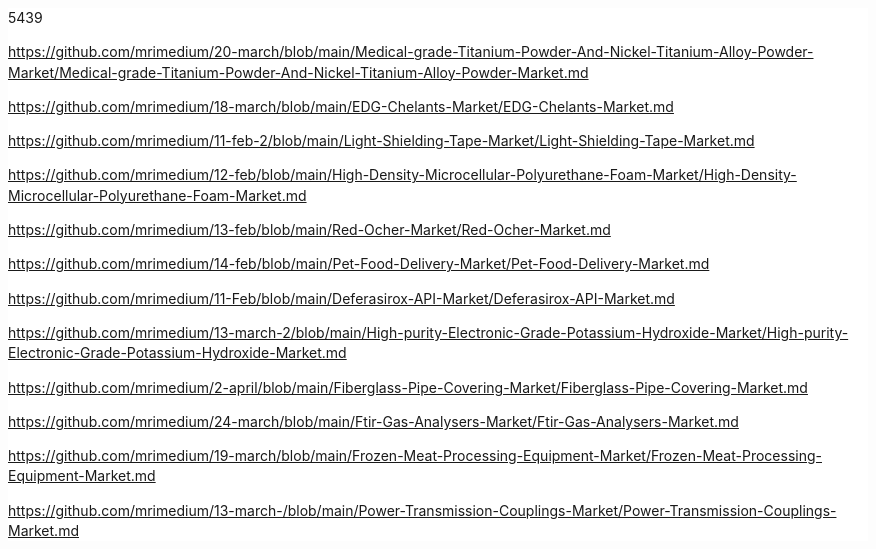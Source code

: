 5439</p><p><a href="https://github.com/mrimedium/20-march/blob/main/Medical-grade-Titanium-Powder-And-Nickel-Titanium-Alloy-Powder-Market/Medical-grade-Titanium-Powder-And-Nickel-Titanium-Alloy-Powder-Market.md">https://github.com/mrimedium/20-march/blob/main/Medical-grade-Titanium-Powder-And-Nickel-Titanium-Alloy-Powder-Market/Medical-grade-Titanium-Powder-And-Nickel-Titanium-Alloy-Powder-Market.md</a></p><p><a href="https://github.com/mrimedium/18-march/blob/main/EDG-Chelants-Market/EDG-Chelants-Market.md">https://github.com/mrimedium/18-march/blob/main/EDG-Chelants-Market/EDG-Chelants-Market.md</a></p><p><a href="https://github.com/mrimedium/11-feb-2/blob/main/Light-Shielding-Tape-Market/Light-Shielding-Tape-Market.md">https://github.com/mrimedium/11-feb-2/blob/main/Light-Shielding-Tape-Market/Light-Shielding-Tape-Market.md</a></p><p><a href="https://github.com/mrimedium/12-feb/blob/main/High-Density-Microcellular-Polyurethane-Foam-Market/High-Density-Microcellular-Polyurethane-Foam-Market.md">https://github.com/mrimedium/12-feb/blob/main/High-Density-Microcellular-Polyurethane-Foam-Market/High-Density-Microcellular-Polyurethane-Foam-Market.md</a></p><p><a href="https://github.com/mrimedium/13-feb/blob/main/Red-Ocher-Market/Red-Ocher-Market.md">https://github.com/mrimedium/13-feb/blob/main/Red-Ocher-Market/Red-Ocher-Market.md</a></p><p><a href="https://github.com/mrimedium/14-feb/blob/main/Pet-Food-Delivery-Market/Pet-Food-Delivery-Market.md">https://github.com/mrimedium/14-feb/blob/main/Pet-Food-Delivery-Market/Pet-Food-Delivery-Market.md</a></p><p><a href="https://github.com/mrimedium/11-Feb/blob/main/Deferasirox-API-Market/Deferasirox-API-Market.md">https://github.com/mrimedium/11-Feb/blob/main/Deferasirox-API-Market/Deferasirox-API-Market.md</a></p><p><a href="https://github.com/mrimedium/13-march-2/blob/main/High-purity-Electronic-Grade-Potassium-Hydroxide-Market/High-purity-Electronic-Grade-Potassium-Hydroxide-Market.md">https://github.com/mrimedium/13-march-2/blob/main/High-purity-Electronic-Grade-Potassium-Hydroxide-Market/High-purity-Electronic-Grade-Potassium-Hydroxide-Market.md</a></p><p><a href="https://github.com/mrimedium/2-april/blob/main/Fiberglass-Pipe-Covering-Market/Fiberglass-Pipe-Covering-Market.md">https://github.com/mrimedium/2-april/blob/main/Fiberglass-Pipe-Covering-Market/Fiberglass-Pipe-Covering-Market.md</a></p><p><a href="https://github.com/mrimedium/24-march/blob/main/Ftir-Gas-Analysers-Market/Ftir-Gas-Analysers-Market.md">https://github.com/mrimedium/24-march/blob/main/Ftir-Gas-Analysers-Market/Ftir-Gas-Analysers-Market.md</a></p><p><a href="https://github.com/mrimedium/19-march/blob/main/Frozen-Meat-Processing-Equipment-Market/Frozen-Meat-Processing-Equipment-Market.md">https://github.com/mrimedium/19-march/blob/main/Frozen-Meat-Processing-Equipment-Market/Frozen-Meat-Processing-Equipment-Market.md</a></p><p><a href="https://github.com/mrimedium/13-march-/blob/main/Power-Transmission-Couplings-Market/Power-Transmission-Couplings-Market.md">https://github.com/mrimedium/13-march-/blob/main/Power-Transmission-Couplings-Market/Power-Transmission-Couplings-Market.md</a></p>
